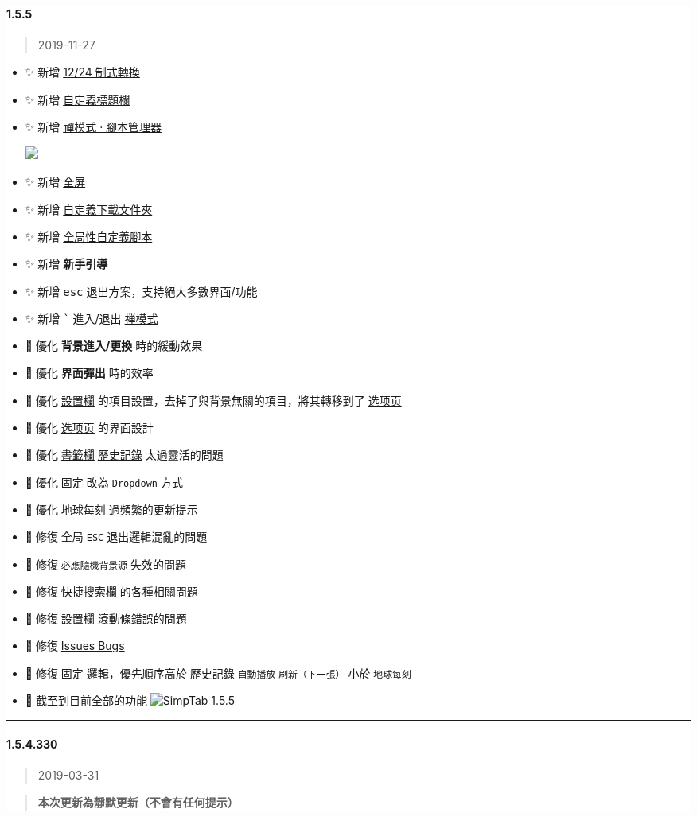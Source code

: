 #### 1.5.5

> 2019-11-27

- :sparkles: 新增 [12/24 制式轉換](选项页?id=时间)

- :sparkles: 新增 [自定義標題欄](选项页?id=自定义标题)

- :sparkles: 新增 [禪模式 · 腳本管理器](禅模式?id=脚本管理器)

  ![](https://s2.ax1x.com/2019/11/27/Q9Sm8K.png)

- :sparkles: 新增 [全屏](控制栏?id=全屏化)

- :sparkles: 新增 [自定義下載文件夾](背景源?id=自定义下载位置)

- :sparkles: 新增 [全局性自定義腳本](选项页?id=自定义脚本)

- :sparkles: 新增 **新手引導**

- :sparkles: 新增 <kbd>esc</kbd> 退出方案，支持絕大多數界面/功能

- :sparkles: 新增 <kbd>`</kbd> 進入/退出 [禅模式](禅模式)

- :lipstick:  優化 **背景進入/更換** 時的緩動效果

- :lipstick:  優化 **界面彈出** 時的效率

- :lipstick:  優化 [設置欄](设置栏) 的項目設置，去掉了與背景無關的項目，將其轉移到了 [选项页](选项页) 

- :lipstick:  優化 [选项页](选项页)  的界面設計

- :lipstick:  優化 [書籤欄](书签栏) [歷史記錄](历史记录) 太過靈活的問題

- :lipstick:  優化 [固定](控制栏?id=固定) 改為 `Dropdown` 方式

- :lipstick: 優化 [地球每刻](背景源?id=地球每刻) [過頻繁的更新提示](https://github.com/Kenshin/simptab/issues/59)

- :bug: 修復 全局 `ESC` 退出邏輯混亂的問題

- :bug: 修復 `必應隨機背景源` 失效的問題

- :bug: 修復 [快捷搜索欄](书签栏?id=快捷搜索栏) 的各種相關問題

- :bug: 修復 [設置欄](设置栏) 滾動條錯誤的問題

- :bug: 修復 [Issues Bugs](https://github.com/Kenshin/simptab/issues?q=is%3Aissue+is%3Aopen+label%3Abug)

- :bug: 修復  [固定](控制栏?id=固定) 邏輯，優先順序高於 [歷史記錄](历史记录) `自動播放` `刷新（下一張）` 小於 `地球每刻`

- :memo: 截至到目前全部的功能
  ![SimpTab 1.5.5](http://st.ksria.cn/feature%201.5.5.png)

***

#### 1.5.4.330

> 2019-03-31

> **本次更新為靜默更新（不會有任何提示）**
